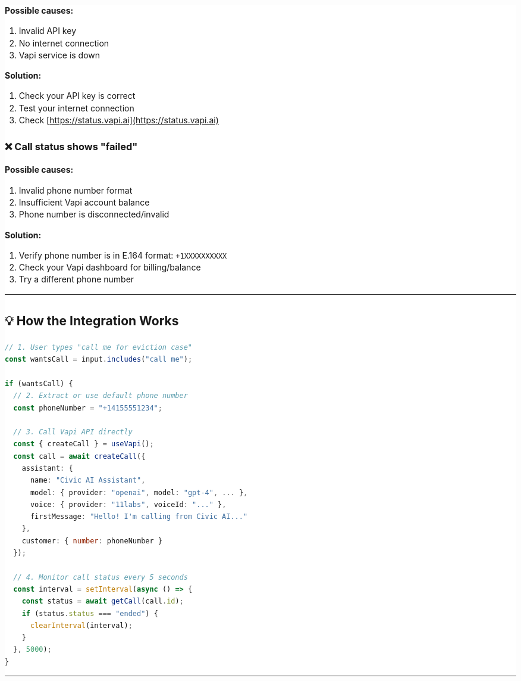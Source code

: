 **Possible causes:**
1. Invalid API key
2. No internet connection
3. Vapi service is down

**Solution:**
1. Check your API key is correct
2. Test your internet connection
3. Check [https://status.vapi.ai](https://status.vapi.ai)

### ❌ Call status shows "failed"

**Possible causes:**
1. Invalid phone number format
2. Insufficient Vapi account balance
3. Phone number is disconnected/invalid

**Solution:**
1. Verify phone number is in E.164 format: `+1XXXXXXXXXX`
2. Check your Vapi dashboard for billing/balance
3. Try a different phone number

---

## 💡 How the Integration Works

```typescript
// 1. User types "call me for eviction case"
const wantsCall = input.includes("call me");

if (wantsCall) {
  // 2. Extract or use default phone number
  const phoneNumber = "+14155551234";

  // 3. Call Vapi API directly
  const { createCall } = useVapi();
  const call = await createCall({
    assistant: {
      name: "Civic AI Assistant",
      model: { provider: "openai", model: "gpt-4", ... },
      voice: { provider: "11labs", voiceId: "..." },
      firstMessage: "Hello! I'm calling from Civic AI..."
    },
    customer: { number: phoneNumber }
  });

  // 4. Monitor call status every 5 seconds
  const interval = setInterval(async () => {
    const status = await getCall(call.id);
    if (status.status === "ended") {
      clearInterval(interval);
    }
  }, 5000);
}
```

---